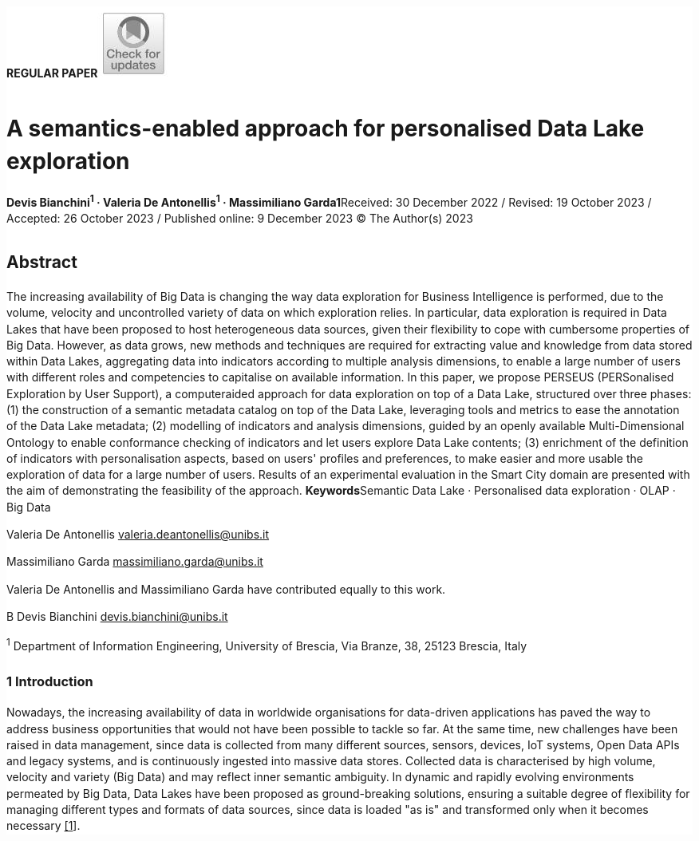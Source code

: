 
**REGULAR PAPER**![](_page_0_Picture_2.jpeg)


# A semantics-enabled approach for personalised Data Lake exploration
**Devis Bianchini<sup>1</sup> · Valeria De Antonellis<sup>1</sup> · Massimiliano Garda1**Received: 30 December 2022 / Revised: 19 October 2023 / Accepted: 26 October 2023 / Published online: 9 December 2023 © The Author(s) 2023

## Abstract

The increasing availability of Big Data is changing the way data exploration for Business Intelligence is performed, due to the volume, velocity and uncontrolled variety of data on which exploration relies. In particular, data exploration is required in Data Lakes that have been proposed to host heterogeneous data sources, given their flexibility to cope with cumbersome properties of Big Data. However, as data grows, new methods and techniques are required for extracting value and knowledge from data stored within Data Lakes, aggregating data into indicators according to multiple analysis dimensions, to enable a large number of users with different roles and competencies to capitalise on available information. In this paper, we propose PERSEUS (PERSonalised Exploration by User Support), a computeraided approach for data exploration on top of a Data Lake, structured over three phases: (1) the construction of a semantic metadata catalog on top of the Data Lake, leveraging tools and metrics to ease the annotation of the Data Lake metadata; (2) modelling of indicators and analysis dimensions, guided by an openly available Multi-Dimensional Ontology to enable conformance checking of indicators and let users explore Data Lake contents; (3) enrichment of the definition of indicators with personalisation aspects, based on users' profiles and preferences, to make easier and more usable the exploration of data for a large number of users. Results of an experimental evaluation in the Smart City domain are presented with the aim of demonstrating the feasibility of the approach.
**Keywords**Semantic Data Lake · Personalised data exploration · OLAP · Big Data

Valeria De Antonellis valeria.deantonellis@unibs.it

Massimiliano Garda massimiliano.garda@unibs.it

Valeria De Antonellis and Massimiliano Garda have contributed equally to this work.

B Devis Bianchini devis.bianchini@unibs.it

<sup>1</sup> Department of Information Engineering, University of Brescia, Via Branze, 38, 25123 Brescia, Italy

### 1 Introduction

Nowadays, the increasing availability of data in worldwide organisations for data-driven applications has paved the way to address business opportunities that would not have been possible to tackle so far. At the same time, new challenges have been raised in data management, since data is collected from many different sources, sensors, devices, IoT systems, Open Data APIs and legacy systems, and is continuously ingested into massive data stores. Collected data is characterised by high volume, velocity and variety (Big Data) and may reflect inner semantic ambiguity. In dynamic and rapidly evolving environments permeated by Big Data, Data Lakes have been proposed as ground-breaking solutions, ensuring a suitable degree of flexibility for managing different types and formats of data sources, since data is loaded "as is" and transformed only when it becomes necessary [\[1](#page-31-0)].
